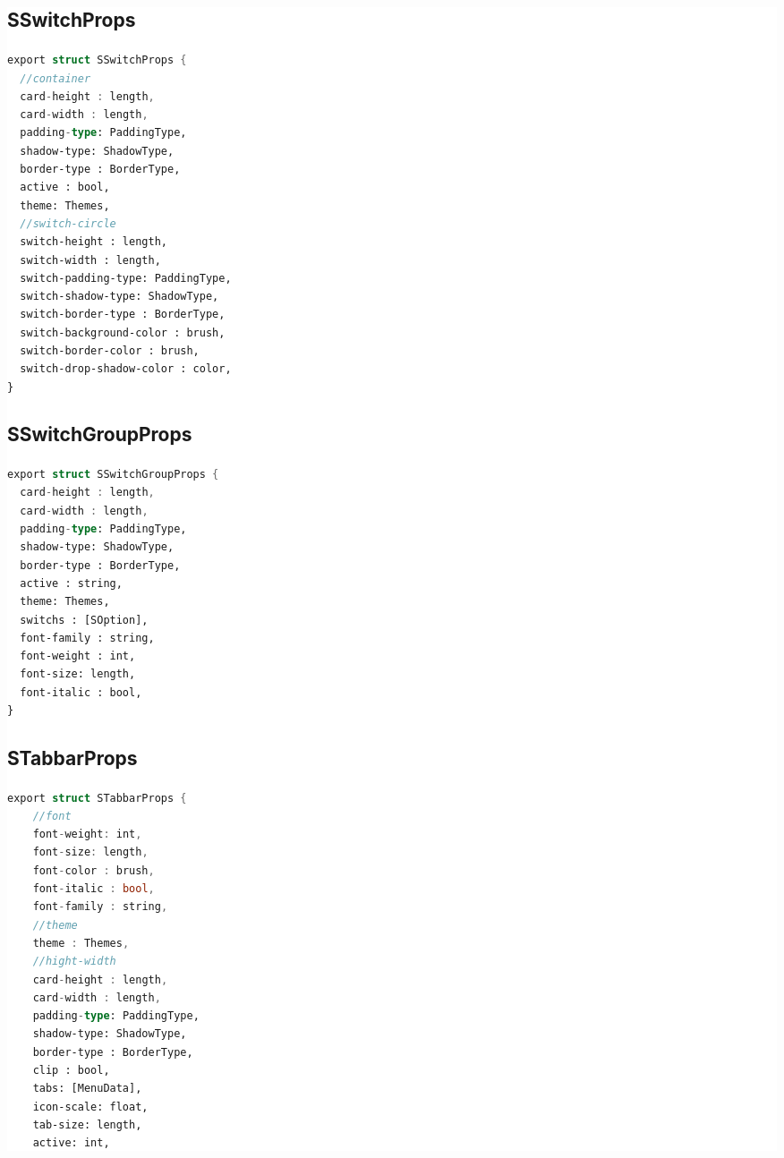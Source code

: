 ## SSwitchProps
```rust
export struct SSwitchProps {
  //container
  card-height : length,
  card-width : length,
  padding-type: PaddingType,
  shadow-type: ShadowType,
  border-type : BorderType,
  active : bool,
  theme: Themes,
  //switch-circle
  switch-height : length,
  switch-width : length,
  switch-padding-type: PaddingType,
  switch-shadow-type: ShadowType,
  switch-border-type : BorderType,
  switch-background-color : brush,
  switch-border-color : brush,
  switch-drop-shadow-color : color,
}
```
## SSwitchGroupProps
```rust
export struct SSwitchGroupProps {
  card-height : length,
  card-width : length,
  padding-type: PaddingType,
  shadow-type: ShadowType,
  border-type : BorderType,
  active : string,
  theme: Themes,
  switchs : [SOption],
  font-family : string,
  font-weight : int,
  font-size: length,
  font-italic : bool,
}
```
## STabbarProps
```rust
export struct STabbarProps {
    //font
    font-weight: int,
    font-size: length,
    font-color : brush,
    font-italic : bool,
    font-family : string,
    //theme
    theme : Themes,
    //hight-width
    card-height : length,
    card-width : length,
    padding-type: PaddingType,
    shadow-type: ShadowType,
    border-type : BorderType,
    clip : bool,
    tabs: [MenuData],
    icon-scale: float,
    tab-size: length,
    active: int,
```
